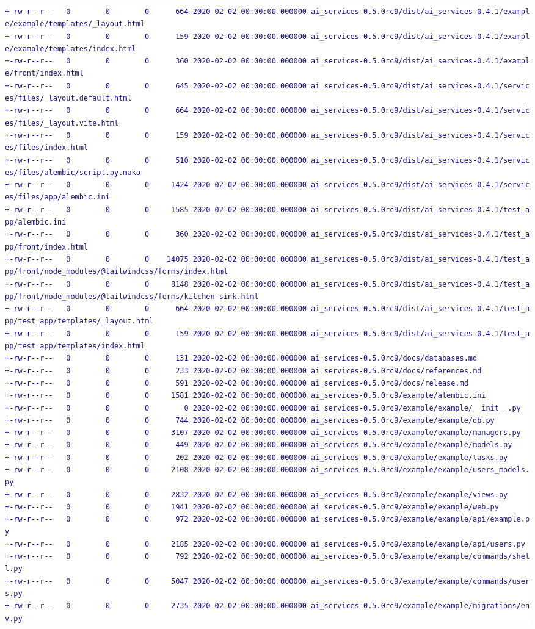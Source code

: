 ```diff
+-rw-r--r--   0        0        0      664 2020-02-02 00:00:00.000000 ai_services-0.5.0rc9/dist/ai_services-0.4.1/example/example/templates/_layout.html
+-rw-r--r--   0        0        0      159 2020-02-02 00:00:00.000000 ai_services-0.5.0rc9/dist/ai_services-0.4.1/example/example/templates/index.html
+-rw-r--r--   0        0        0      360 2020-02-02 00:00:00.000000 ai_services-0.5.0rc9/dist/ai_services-0.4.1/example/front/index.html
+-rw-r--r--   0        0        0      645 2020-02-02 00:00:00.000000 ai_services-0.5.0rc9/dist/ai_services-0.4.1/services/files/_layout.default.html
+-rw-r--r--   0        0        0      664 2020-02-02 00:00:00.000000 ai_services-0.5.0rc9/dist/ai_services-0.4.1/services/files/_layout.vite.html
+-rw-r--r--   0        0        0      159 2020-02-02 00:00:00.000000 ai_services-0.5.0rc9/dist/ai_services-0.4.1/services/files/index.html
+-rw-r--r--   0        0        0      510 2020-02-02 00:00:00.000000 ai_services-0.5.0rc9/dist/ai_services-0.4.1/services/files/alembic/script.py.mako
+-rw-r--r--   0        0        0     1424 2020-02-02 00:00:00.000000 ai_services-0.5.0rc9/dist/ai_services-0.4.1/services/files/app/alembic.ini
+-rw-r--r--   0        0        0     1585 2020-02-02 00:00:00.000000 ai_services-0.5.0rc9/dist/ai_services-0.4.1/test_app/alembic.ini
+-rw-r--r--   0        0        0      360 2020-02-02 00:00:00.000000 ai_services-0.5.0rc9/dist/ai_services-0.4.1/test_app/front/index.html
+-rw-r--r--   0        0        0    14075 2020-02-02 00:00:00.000000 ai_services-0.5.0rc9/dist/ai_services-0.4.1/test_app/front/node_modules/@tailwindcss/forms/index.html
+-rw-r--r--   0        0        0     8148 2020-02-02 00:00:00.000000 ai_services-0.5.0rc9/dist/ai_services-0.4.1/test_app/front/node_modules/@tailwindcss/forms/kitchen-sink.html
+-rw-r--r--   0        0        0      664 2020-02-02 00:00:00.000000 ai_services-0.5.0rc9/dist/ai_services-0.4.1/test_app/test_app/templates/_layout.html
+-rw-r--r--   0        0        0      159 2020-02-02 00:00:00.000000 ai_services-0.5.0rc9/dist/ai_services-0.4.1/test_app/test_app/templates/index.html
+-rw-r--r--   0        0        0      131 2020-02-02 00:00:00.000000 ai_services-0.5.0rc9/docs/databases.md
+-rw-r--r--   0        0        0      233 2020-02-02 00:00:00.000000 ai_services-0.5.0rc9/docs/references.md
+-rw-r--r--   0        0        0      591 2020-02-02 00:00:00.000000 ai_services-0.5.0rc9/docs/release.md
+-rw-r--r--   0        0        0     1581 2020-02-02 00:00:00.000000 ai_services-0.5.0rc9/example/alembic.ini
+-rw-r--r--   0        0        0        0 2020-02-02 00:00:00.000000 ai_services-0.5.0rc9/example/example/__init__.py
+-rw-r--r--   0        0        0      744 2020-02-02 00:00:00.000000 ai_services-0.5.0rc9/example/example/db.py
+-rw-r--r--   0        0        0     3107 2020-02-02 00:00:00.000000 ai_services-0.5.0rc9/example/example/managers.py
+-rw-r--r--   0        0        0      449 2020-02-02 00:00:00.000000 ai_services-0.5.0rc9/example/example/models.py
+-rw-r--r--   0        0        0      202 2020-02-02 00:00:00.000000 ai_services-0.5.0rc9/example/example/tasks.py
+-rw-r--r--   0        0        0     2108 2020-02-02 00:00:00.000000 ai_services-0.5.0rc9/example/example/users_models.py
+-rw-r--r--   0        0        0     2832 2020-02-02 00:00:00.000000 ai_services-0.5.0rc9/example/example/views.py
+-rw-r--r--   0        0        0     1941 2020-02-02 00:00:00.000000 ai_services-0.5.0rc9/example/example/web.py
+-rw-r--r--   0        0        0      972 2020-02-02 00:00:00.000000 ai_services-0.5.0rc9/example/example/api/example.py
+-rw-r--r--   0        0        0     2185 2020-02-02 00:00:00.000000 ai_services-0.5.0rc9/example/example/api/users.py
+-rw-r--r--   0        0        0      792 2020-02-02 00:00:00.000000 ai_services-0.5.0rc9/example/example/commands/shell.py
+-rw-r--r--   0        0        0     5047 2020-02-02 00:00:00.000000 ai_services-0.5.0rc9/example/example/commands/users.py
+-rw-r--r--   0        0        0     2735 2020-02-02 00:00:00.000000 ai_services-0.5.0rc9/example/example/migrations/env.py
```